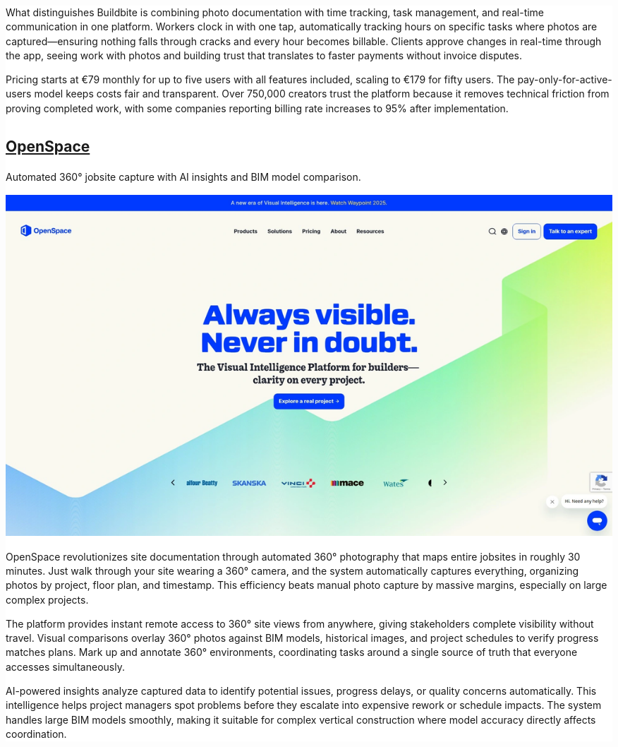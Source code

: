 What distinguishes Buildbite is combining photo documentation with time tracking, task management, and real-time communication in one platform. Workers clock in with one tap, automatically tracking hours on specific tasks where photos are captured—ensuring nothing falls through cracks and every hour becomes billable. Clients approve changes in real-time through the app, seeing work with photos and building trust that translates to faster payments without invoice disputes.

Pricing starts at €79 monthly for up to five users with all features included, scaling to €179 for fifty users. The pay-only-for-active-users model keeps costs fair and transparent. Over 750,000 creators trust the platform because it removes technical friction from proving completed work, with some companies reporting billing rate increases to 95% after implementation.

## **[OpenSpace](https://www.openspace.ai)**

Automated 360° jobsite capture with AI insights and BIM model comparison.

![OpenSpace Screenshot](image/openspace.webp)


OpenSpace revolutionizes site documentation through automated 360° photography that maps entire jobsites in roughly 30 minutes. Just walk through your site wearing a 360° camera, and the system automatically captures everything, organizing photos by project, floor plan, and timestamp. This efficiency beats manual photo capture by massive margins, especially on large complex projects.

The platform provides instant remote access to 360° site views from anywhere, giving stakeholders complete visibility without travel. Visual comparisons overlay 360° photos against BIM models, historical images, and project schedules to verify progress matches plans. Mark up and annotate 360° environments, coordinating tasks around a single source of truth that everyone accesses simultaneously.

AI-powered insights analyze captured data to identify potential issues, progress delays, or quality concerns automatically. This intelligence helps project managers spot problems before they escalate into expensive rework or schedule impacts. The system handles large BIM models smoothly, making it suitable for complex vertical construction where model accuracy directly affects coordination.
